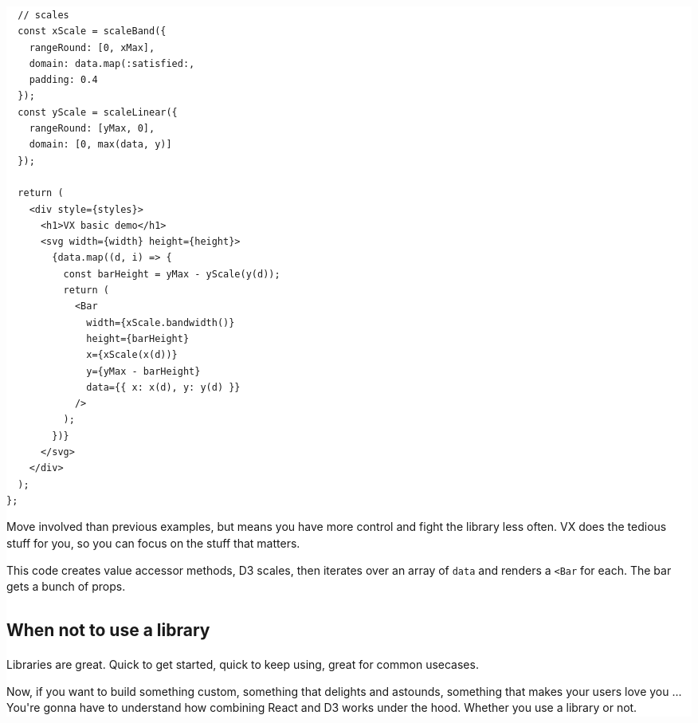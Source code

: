 ```{.javascript caption="Bar chart built in VX"}
  // scales
  const xScale = scaleBand({
    rangeRound: [0, xMax],
    domain: data.map(:satisfied:,
    padding: 0.4
  });
  const yScale = scaleLinear({
    rangeRound: [yMax, 0],
    domain: [0, max(data, y)]
  });

  return (
    <div style={styles}>
      <h1>VX basic demo</h1>
      <svg width={width} height={height}>
        {data.map((d, i) => {
          const barHeight = yMax - yScale(y(d));
          return (
            <Bar
              width={xScale.bandwidth()}
              height={barHeight}
              x={xScale(x(d))}
              y={yMax - barHeight}
              data={{ x: x(d), y: y(d) }}
            />
          );
        })}
      </svg>
    </div>
  );
};
```

Move involved than previous examples, but means you have more control and fight
the library less often. VX does the tedious stuff for you, so you can focus on
the stuff that matters.

This code creates value accessor methods, D3 scales, then iterates over an
array of `data` and renders a `<Bar` for each. The bar gets a bunch of props.





## When not to use a library

Libraries are great. Quick to get started, quick to keep using, great for
common usecases.

Now, if you want to build something custom, something that delights and
astounds, something that makes your users love you ... You're gonna have to
understand how combining React and D3 works under the hood. Whether you use a
library or not.
